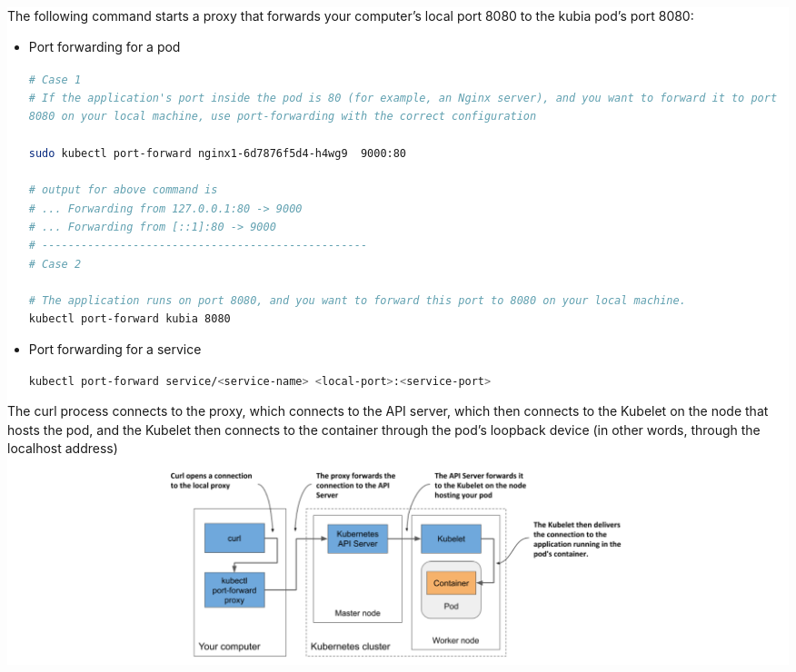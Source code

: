 The following command starts a proxy that forwards your computer’s local port 8080 to the kubia pod’s port 8080:

- Port forwarding for a pod

  ```bash
  # Case 1
  # If the application's port inside the pod is 80 (for example, an Nginx server), and you want to forward it to port 8080 on your local machine, use port-forwarding with the correct configuration

  sudo kubectl port-forward nginx1-6d7876f5d4-h4wg9  9000:80

  # output for above command is
  # ... Forwarding from 127.0.0.1:80 -> 9000
  # ... Forwarding from [::1]:80 -> 9000
  # --------------------------------------------------
  # Case 2

  # The application runs on port 8080, and you want to forward this port to 8080 on your local machine.
  kubectl port-forward kubia 8080
  ```

- Port forwarding for a service
  ```bash
  kubectl port-forward service/<service-name> <local-port>:<service-port>
  ```

The curl process connects to the proxy, which connects to the API server, which then connects to the Kubelet on the node that hosts the pod, and the Kubelet then connects to the container through the pod’s loopback device (in other words, through the localhost address)

<p align="center">
  <img src="./images/port_forward.png" alt="alt-text" width="500"/>
</p>
